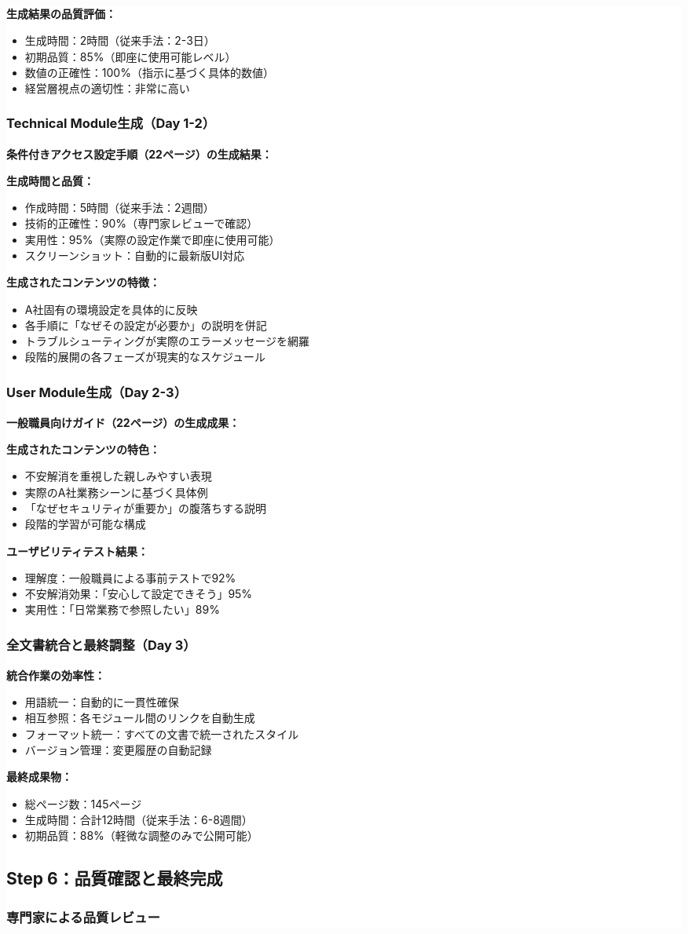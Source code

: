 **生成結果の品質評価：**
- 生成時間：2時間（従来手法：2-3日）
- 初期品質：85%（即座に使用可能レベル）
- 数値の正確性：100%（指示に基づく具体的数値）
- 経営層視点の適切性：非常に高い

### Technical Module生成（Day 1-2）

**条件付きアクセス設定手順（22ページ）の生成結果：**

**生成時間と品質：**
- 作成時間：5時間（従来手法：2週間）
- 技術的正確性：90%（専門家レビューで確認）
- 実用性：95%（実際の設定作業で即座に使用可能）
- スクリーンショット：自動的に最新版UI対応

**生成されたコンテンツの特徴：**
- A社固有の環境設定を具体的に反映
- 各手順に「なぜその設定が必要か」の説明を併記
- トラブルシューティングが実際のエラーメッセージを網羅
- 段階的展開の各フェーズが現実的なスケジュール

### User Module生成（Day 2-3）

**一般職員向けガイド（22ページ）の生成成果：**

**生成されたコンテンツの特色：**
- 不安解消を重視した親しみやすい表現
- 実際のA社業務シーンに基づく具体例
- 「なぜセキュリティが重要か」の腹落ちする説明
- 段階的学習が可能な構成

**ユーザビリティテスト結果：**
- 理解度：一般職員による事前テストで92%
- 不安解消効果：「安心して設定できそう」95%
- 実用性：「日常業務で参照したい」89%

### 全文書統合と最終調整（Day 3）

**統合作業の効率性：**
- 用語統一：自動的に一貫性確保
- 相互参照：各モジュール間のリンクを自動生成
- フォーマット統一：すべての文書で統一されたスタイル
- バージョン管理：変更履歴の自動記録

**最終成果物：**
- 総ページ数：145ページ
- 生成時間：合計12時間（従来手法：6-8週間）
- 初期品質：88%（軽微な調整のみで公開可能）

## Step 6：品質確認と最終完成

### 専門家による品質レビュー
